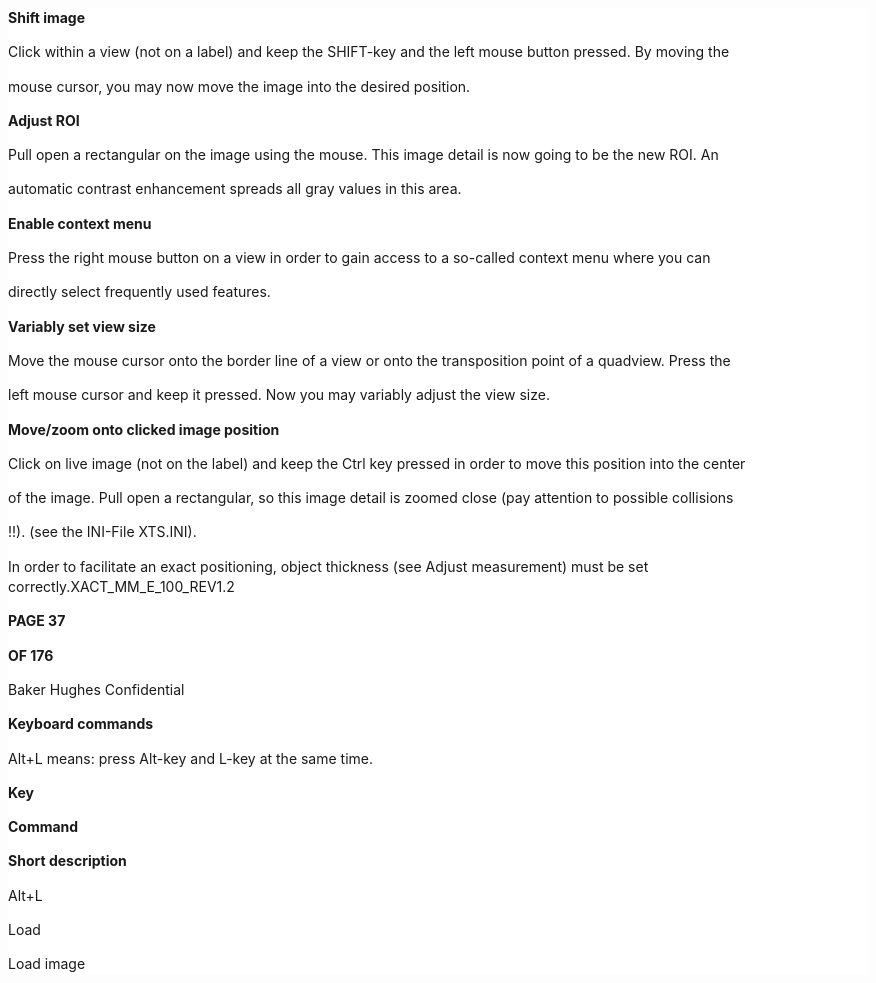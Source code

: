 **Shift image**

Click within a view (not on a label) and keep the SHIFT-key and the left mouse button pressed. By moving the 

mouse cursor, you may now move the image into the desired position.

**Adjust ROI**

Pull open a rectangular on the image using the mouse. This image detail is now going to be the new ROI. An 

automatic contrast enhancement spreads all gray values in this area.

**Enable context menu**

Press the right mouse button on a view in order to gain access to a so-called context menu where you can 

directly select frequently used features.

**Variably set view size**

Move the mouse cursor onto the border line of a view or onto the transposition point of a quadview. Press the 

left mouse cursor and keep it pressed. Now you may variably adjust the view size.

**Move/zoom onto clicked image position** 

Click on live image (not on the label) and keep the Ctrl key pressed in order to move this position into the center 

of the image. Pull open a rectangular, so this image detail is zoomed close (pay attention to possible collisions 

!!). (see the INI-File XTS.INI).

In order to facilitate an exact positioning, object thickness (see Adjust measurement) must be set correctly.XACT_MM_E_100_REV1.2

 

**PAGE 37**

**OF 176**

Baker Hughes Confidential

**Keyboard commands**

Alt+L means: press Alt-key and L-key at the same time.

**Key** 

**Command** 

**Short description**

Alt+L 

Load 

Load image
